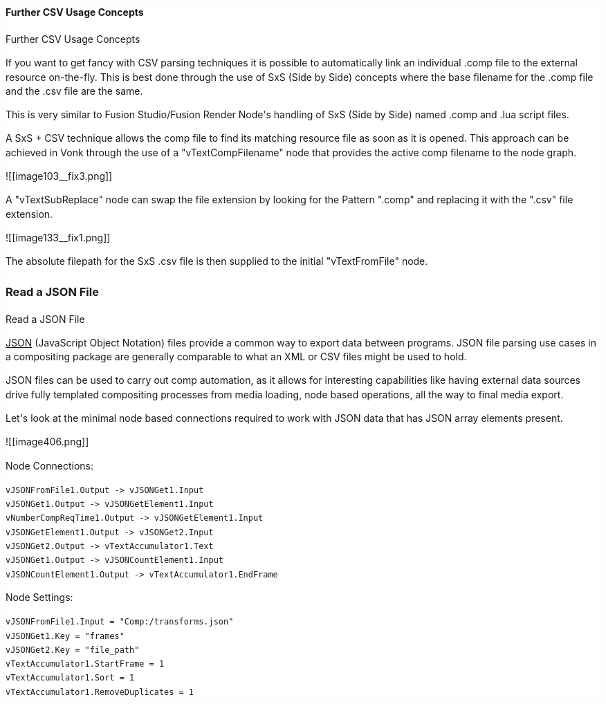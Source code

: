 #### Further CSV Usage Concepts

Further CSV Usage Concepts

If you want to get fancy with CSV parsing techniques it is possible to automatically link an individual .comp file to the external resource on-the-fly. This is best done through the use of SxS (Side by Side) concepts where the base filename for the .comp file and the .csv file are the same.

This is very similar to Fusion Studio/Fusion Render Node's handling of SxS (Side by Side) named .comp and .lua script files.

A SxS + CSV technique allows the comp file to find its matching resource file as soon as it is opened. This approach can be achieved in Vonk through the use of a "vTextCompFilename" node that provides the active comp filename to the node graph.

![[image103__fix3.png]]

A "vTextSubReplace" node can swap the file extension by looking for the Pattern ".comp" and replacing it with the ".csv" file extension.

![[image133__fix1.png]]

The absolute filepath for the SxS .csv file is then supplied to the initial "vTextFromFile" node.

### Read a JSON File

Read a JSON File

[JSON](https://en.wikipedia.org/wiki/JSON) (JavaScript Object Notation) files provide a common way to export data between programs. JSON file parsing use cases in a compositing package are generally comparable to what an XML or CSV files might be used to hold.

JSON files can be used to carry out comp automation, as it allows for interesting capabilities like having external data sources drive fully templated compositing processes from media loading, node based operations, all the way to final media export.

Let's look at the minimal node based connections required to work with JSON data that has JSON array elements present.

![[image406.png]]

Node Connections:

    vJSONFromFile1.Output -> vJSONGet1.Input
    vJSONGet1.Output -> vJSONGetElement1.Input
    vNumberCompReqTime1.Output -> vJSONGetElement1.Input
    vJSONGetElement1.Output -> vJSONGet2.Input
    vJSONGet2.Output -> vTextAccumulator1.Text
    vJSONGet1.Output -> vJSONCountElement1.Input
    vJSONCountElement1.Output -> vTextAccumulator1.EndFrame

Node Settings:

    vJSONFromFile1.Input = "Comp:/transforms.json"
    vJSONGet1.Key = "frames"
    vJSONGet2.Key = "file_path"
    vTextAccumulator1.StartFrame = 1
    vTextAccumulator1.Sort = 1
    vTextAccumulator1.RemoveDuplicates = 1
